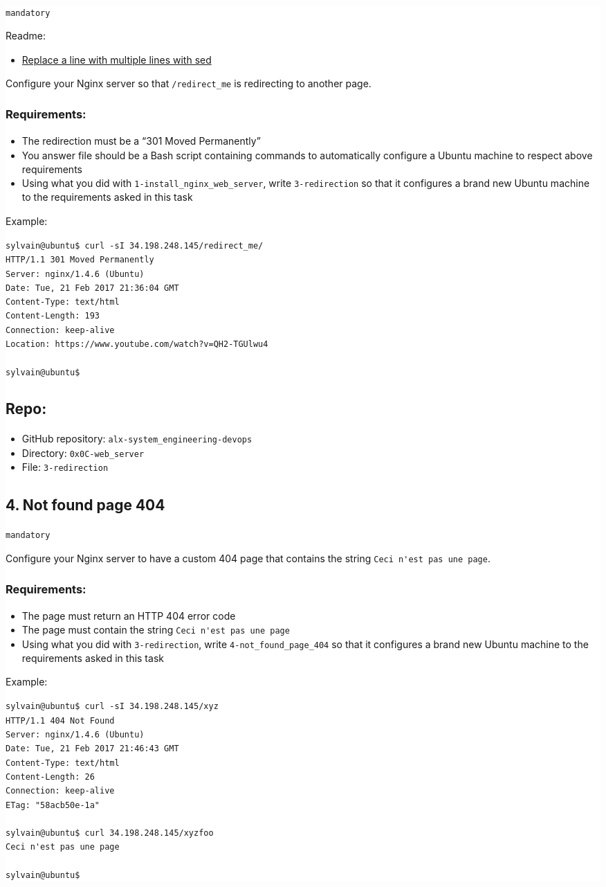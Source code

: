 `mandatory`
 
Readme:

- [Replace a line with multiple lines with sed](https://intranet.alxswe.com/rltoken/RRP9hX3MlQdABaKZD-Y_cA)

Configure your Nginx server so that `/redirect_me` is redirecting to another page.

### Requirements:

- The redirection must be a “301 Moved Permanently”
- You answer file should be a Bash script containing commands to automatically configure a Ubuntu machine to respect above requirements
- Using what you did with `1-install_nginx_web_server`, write `3-redirection` so that it configures a brand new Ubuntu machine to the requirements asked in this task

Example:
```
sylvain@ubuntu$ curl -sI 34.198.248.145/redirect_me/
HTTP/1.1 301 Moved Permanently
Server: nginx/1.4.6 (Ubuntu)
Date: Tue, 21 Feb 2017 21:36:04 GMT
Content-Type: text/html
Content-Length: 193
Connection: keep-alive
Location: https://www.youtube.com/watch?v=QH2-TGUlwu4

sylvain@ubuntu$
```
## Repo:

- GitHub repository: `alx-system_engineering-devops`
- Directory: `0x0C-web_server`
- File: `3-redirection`
    
## 4. Not found page 404

`mandatory`
 
Configure your Nginx server to have a custom 404 page that contains the string `Ceci n'est pas une page`.

### Requirements:

- The page must return an HTTP 404 error code
- The page must contain the string `Ceci n'est pas une page`
- Using what you did with `3-redirection`, write `4-not_found_page_404` so that it configures a brand new Ubuntu machine to the requirements asked in this task

Example:
```
sylvain@ubuntu$ curl -sI 34.198.248.145/xyz
HTTP/1.1 404 Not Found
Server: nginx/1.4.6 (Ubuntu)
Date: Tue, 21 Feb 2017 21:46:43 GMT
Content-Type: text/html
Content-Length: 26
Connection: keep-alive
ETag: "58acb50e-1a"

sylvain@ubuntu$ curl 34.198.248.145/xyzfoo
Ceci n'est pas une page

sylvain@ubuntu$
```